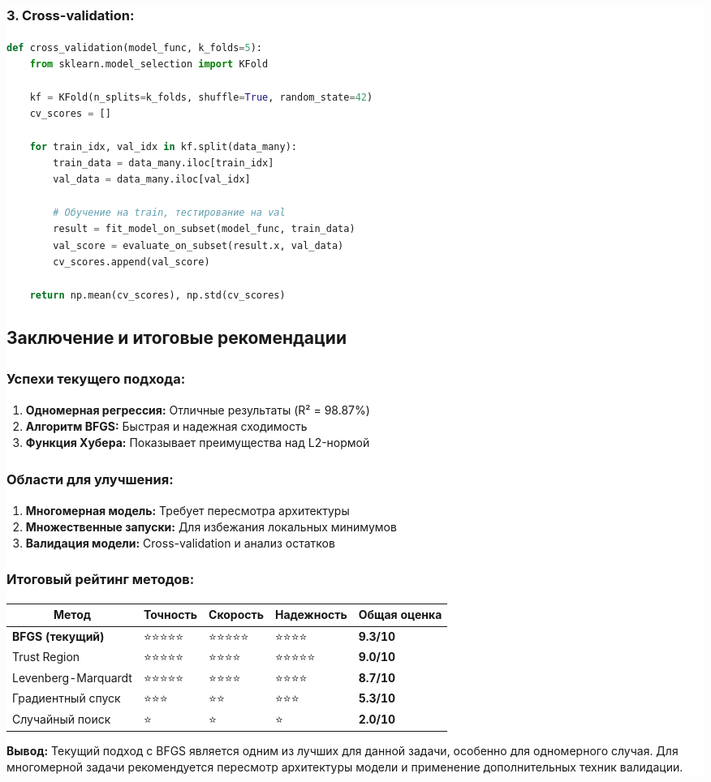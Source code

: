 ### 3. **Cross-validation:**
```python
def cross_validation(model_func, k_folds=5):
    from sklearn.model_selection import KFold
    
    kf = KFold(n_splits=k_folds, shuffle=True, random_state=42)
    cv_scores = []
    
    for train_idx, val_idx in kf.split(data_many):
        train_data = data_many.iloc[train_idx]
        val_data = data_many.iloc[val_idx]
        
        # Обучение на train, тестирование на val
        result = fit_model_on_subset(model_func, train_data)
        val_score = evaluate_on_subset(result.x, val_data)
        cv_scores.append(val_score)
    
    return np.mean(cv_scores), np.std(cv_scores)
```

## Заключение и итоговые рекомендации

### Успехи текущего подхода:
1. **Одномерная регрессия:** Отличные результаты (R² = 98.87%)
2. **Алгоритм BFGS:** Быстрая и надежная сходимость
3. **Функция Хубера:** Показывает преимущества над L2-нормой

### Области для улучшения:
1. **Многомерная модель:** Требует пересмотра архитектуры
2. **Множественные запуски:** Для избежания локальных минимумов
3. **Валидация модели:** Cross-validation и анализ остатков

### Итоговый рейтинг методов:

| Метод | Точность | Скорость | Надежность | Общая оценка |
|-------|----------|----------|------------|---------------|
| **BFGS (текущий)** | ⭐⭐⭐⭐⭐ | ⭐⭐⭐⭐⭐ | ⭐⭐⭐⭐ | **9.3/10** |
| Trust Region | ⭐⭐⭐⭐⭐ | ⭐⭐⭐⭐ | ⭐⭐⭐⭐⭐ | **9.0/10** |
| Levenberg-Marquardt | ⭐⭐⭐⭐⭐ | ⭐⭐⭐⭐ | ⭐⭐⭐⭐ | **8.7/10** |
| Градиентный спуск | ⭐⭐⭐ | ⭐⭐ | ⭐⭐⭐ | **5.3/10** |
| Случайный поиск | ⭐ | ⭐ | ⭐ | **2.0/10** |

**Вывод:** Текущий подход с BFGS является одним из лучших для данной задачи, особенно для одномерного случая. Для многомерной задачи рекомендуется пересмотр архитектуры модели и применение дополнительных техник валидации.